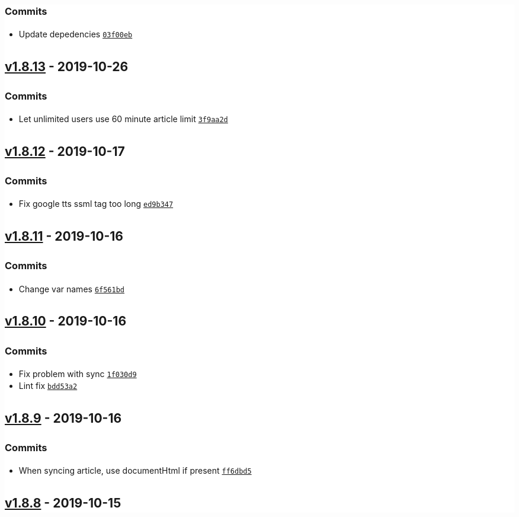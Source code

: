 ### Commits

- Update depedencies [`03f00eb`](https://github.com/jvandenaardweg/playpost-api/commit/03f00eb7fd2471774fa230ee0d8bfc36676a7f25)

## [v1.8.13](https://github.com/jvandenaardweg/playpost-api/compare/v1.8.12...v1.8.13) - 2019-10-26

### Commits

- Let unlimited users use 60 minute article limit [`3f9aa2d`](https://github.com/jvandenaardweg/playpost-api/commit/3f9aa2d7e233b4ed84f4f1fe3bdd2d6343beed56)

## [v1.8.12](https://github.com/jvandenaardweg/playpost-api/compare/v1.8.11...v1.8.12) - 2019-10-17

### Commits

- Fix google tts ssml tag too long [`ed9b347`](https://github.com/jvandenaardweg/playpost-api/commit/ed9b347f646e16b5cad41bf0ef696e5be14ea4f1)

## [v1.8.11](https://github.com/jvandenaardweg/playpost-api/compare/v1.8.10...v1.8.11) - 2019-10-16

### Commits

- Change var names [`6f561bd`](https://github.com/jvandenaardweg/playpost-api/commit/6f561bd72f95e32e56183f3143880d6ce7dce017)

## [v1.8.10](https://github.com/jvandenaardweg/playpost-api/compare/v1.8.9...v1.8.10) - 2019-10-16

### Commits

- Fix problem with sync [`1f030d9`](https://github.com/jvandenaardweg/playpost-api/commit/1f030d9682e2eb212a989ba62a080c29b5959c0e)
- Lint fix [`bdd53a2`](https://github.com/jvandenaardweg/playpost-api/commit/bdd53a2989e0cd17a56c220883f27403bc9e33a1)

## [v1.8.9](https://github.com/jvandenaardweg/playpost-api/compare/v1.8.8...v1.8.9) - 2019-10-16

### Commits

- When syncing article, use documentHtml if present [`ff6dbd5`](https://github.com/jvandenaardweg/playpost-api/commit/ff6dbd586a64a87a62e8b195e83a5ccfd42ca3d7)

## [v1.8.8](https://github.com/jvandenaardweg/playpost-api/compare/v1.8.7...v1.8.8) - 2019-10-15
